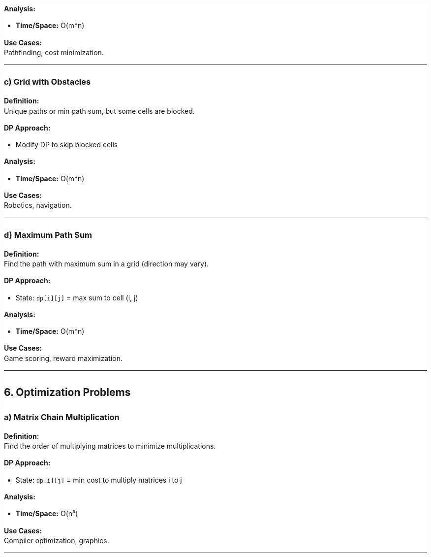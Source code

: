 **Analysis:**  
- **Time/Space:** O(m*n)

**Use Cases:**  
Pathfinding, cost minimization.

---

### c) Grid with Obstacles

**Definition:**  
Unique paths or min path sum, but some cells are blocked.

**DP Approach:**  
- Modify DP to skip blocked cells

**Analysis:**  
- **Time/Space:** O(m*n)

**Use Cases:**  
Robotics, navigation.

---

### d) Maximum Path Sum

**Definition:**  
Find the path with maximum sum in a grid (direction may vary).

**DP Approach:**  
- State: `dp[i][j]` = max sum to cell (i, j)

**Analysis:**  
- **Time/Space:** O(m*n)

**Use Cases:**  
Game scoring, reward maximization.

---

## 6. Optimization Problems

### a) Matrix Chain Multiplication

**Definition:**  
Find the order of multiplying matrices to minimize multiplications.

**DP Approach:**  
- State: `dp[i][j]` = min cost to multiply matrices i to j

**Analysis:**  
- **Time/Space:** O(n³)

**Use Cases:**  
Compiler optimization, graphics.

---
